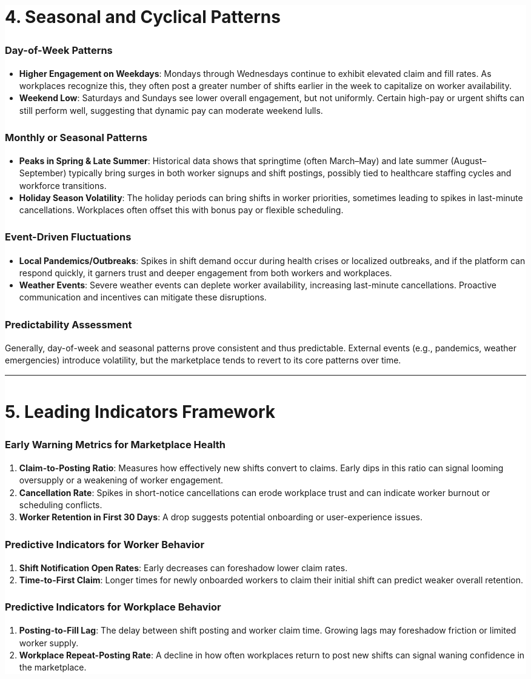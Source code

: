 
# 4. Seasonal and Cyclical Patterns
### Day-of-Week Patterns
- **Higher Engagement on Weekdays**: Mondays through Wednesdays continue to exhibit elevated claim and fill rates. As workplaces recognize this, they often post a greater number of shifts earlier in the week to capitalize on worker availability.  
- **Weekend Low**: Saturdays and Sundays see lower overall engagement, but not uniformly. Certain high-pay or urgent shifts can still perform well, suggesting that dynamic pay can moderate weekend lulls.

### Monthly or Seasonal Patterns
- **Peaks in Spring & Late Summer**: Historical data shows that springtime (often March–May) and late summer (August–September) typically bring surges in both worker signups and shift postings, possibly tied to healthcare staffing cycles and workforce transitions.  
- **Holiday Season Volatility**: The holiday periods can bring shifts in worker priorities, sometimes leading to spikes in last-minute cancellations. Workplaces often offset this with bonus pay or flexible scheduling.

### Event-Driven Fluctuations
- **Local Pandemics/Outbreaks**: Spikes in shift demand occur during health crises or localized outbreaks, and if the platform can respond quickly, it garners trust and deeper engagement from both workers and workplaces.  
- **Weather Events**: Severe weather events can deplete worker availability, increasing last-minute cancellations. Proactive communication and incentives can mitigate these disruptions.

### Predictability Assessment
Generally, day-of-week and seasonal patterns prove consistent and thus predictable. External events (e.g., pandemics, weather emergencies) introduce volatility, but the marketplace tends to revert to its core patterns over time.

---

# 5. Leading Indicators Framework
### Early Warning Metrics for Marketplace Health
1. **Claim-to-Posting Ratio**: Measures how effectively new shifts convert to claims. Early dips in this ratio can signal looming oversupply or a weakening of worker engagement.  
2. **Cancellation Rate**: Spikes in short-notice cancellations can erode workplace trust and can indicate worker burnout or scheduling conflicts.  
3. **Worker Retention in First 30 Days**: A drop suggests potential onboarding or user-experience issues.

### Predictive Indicators for Worker Behavior
1. **Shift Notification Open Rates**: Early decreases can foreshadow lower claim rates.  
2. **Time-to-First Claim**: Longer times for newly onboarded workers to claim their initial shift can predict weaker overall retention.

### Predictive Indicators for Workplace Behavior
1. **Posting-to-Fill Lag**: The delay between shift posting and worker claim time. Growing lags may foreshadow friction or limited worker supply.  
2. **Workplace Repeat-Posting Rate**: A decline in how often workplaces return to post new shifts can signal waning confidence in the marketplace.
